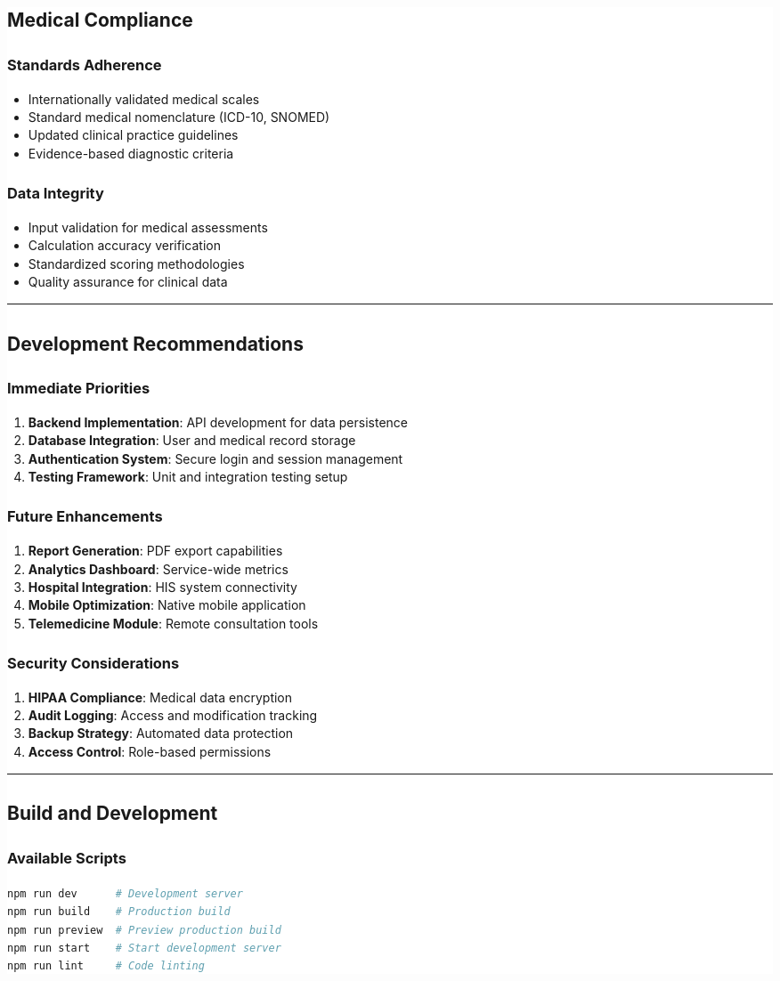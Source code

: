 
## Medical Compliance

### Standards Adherence
- Internationally validated medical scales
- Standard medical nomenclature (ICD-10, SNOMED)
- Updated clinical practice guidelines
- Evidence-based diagnostic criteria

### Data Integrity
- Input validation for medical assessments
- Calculation accuracy verification
- Standardized scoring methodologies
- Quality assurance for clinical data

---

## Development Recommendations

### Immediate Priorities
1. **Backend Implementation**: API development for data persistence
2. **Database Integration**: User and medical record storage
3. **Authentication System**: Secure login and session management
4. **Testing Framework**: Unit and integration testing setup

### Future Enhancements
1. **Report Generation**: PDF export capabilities
2. **Analytics Dashboard**: Service-wide metrics
3. **Hospital Integration**: HIS system connectivity
4. **Mobile Optimization**: Native mobile application
5. **Telemedicine Module**: Remote consultation tools

### Security Considerations
1. **HIPAA Compliance**: Medical data encryption
2. **Audit Logging**: Access and modification tracking
3. **Backup Strategy**: Automated data protection
4. **Access Control**: Role-based permissions

---

## Build and Development

### Available Scripts
```bash
npm run dev      # Development server
npm run build    # Production build
npm run preview  # Preview production build
npm run start    # Start development server
npm run lint     # Code linting
```
